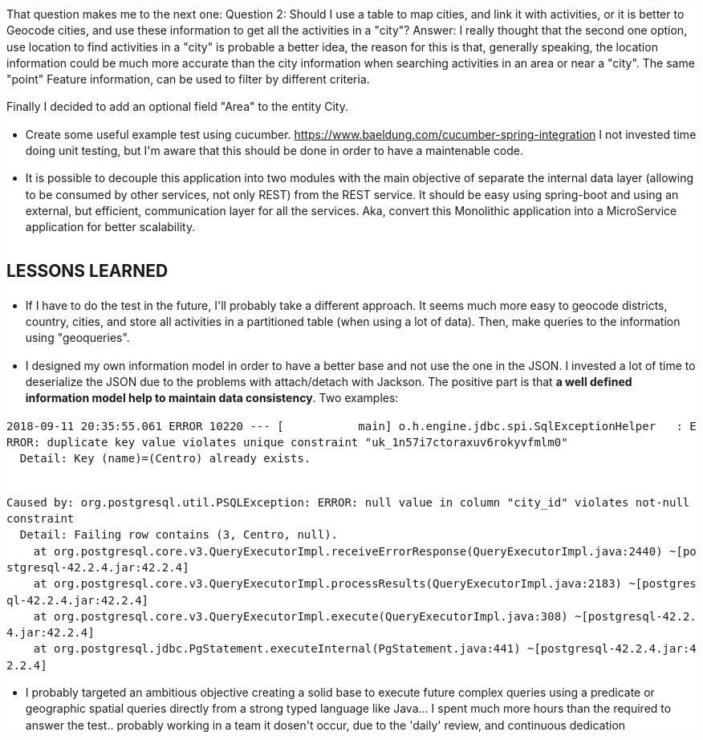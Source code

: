 That question makes me to the next one:
	Question 2: Should I use a table to map cities, and link it with activities, or it is better to Geocode cities, and use these information to get all the activities in a "city"? 
	Answer: I really thought that the second one option, use location to find activities in a "city" is probable a better idea, the reason for this is that, generally speaking, the location information could be much more accurate than the city information when searching activities in an area or near a "city". The same "point" Feature information, can be used to filter by different criteria.

Finally I decided to add an optional field "Area" to the entity City. 

- Create some useful example test using cucumber. https://www.baeldung.com/cucumber-spring-integration
  I not invested time doing unit testing, but I'm aware that this should be done in order to have a maintenable code.
  
- It is possible to decouple this application into two modules with the main objective of separate the internal data layer (allowing to be consumed by other services, not only REST) from the REST service. It should be easy using spring-boot and using an external, but efficient, communication layer for all the services. Aka, convert this Monolithic application into a MicroService application for better scalability.


LESSONS LEARNED
---------------
- If I have to do the test in the future, I'll probably take a different approach. It seems much more easy to geocode districts, country, cities, and store all activities in a partitioned table (when using a lot of data). Then, make queries to the information using "geoqueries".

- I designed my own information model in order to have a better base and not use the one in the JSON. I invested a lot of time to deserialize the JSON due to the problems with attach/detach with Jackson. The positive part is that **a well defined information model help to maintain data consistency**. Two examples:

<pre>
2018-09-11 20:35:55.061 ERROR 10220 --- [           main] o.h.engine.jdbc.spi.SqlExceptionHelper   : ERROR: duplicate key value violates unique constraint "uk_1n57i7ctoraxuv6rokyvfmlm0"
  Detail: Key (name)=(Centro) already exists.
</pre>

<pre>  
Caused by: org.postgresql.util.PSQLException: ERROR: null value in column "city_id" violates not-null constraint
  Detail: Failing row contains (3, Centro, null).
	at org.postgresql.core.v3.QueryExecutorImpl.receiveErrorResponse(QueryExecutorImpl.java:2440) ~[postgresql-42.2.4.jar:42.2.4]
	at org.postgresql.core.v3.QueryExecutorImpl.processResults(QueryExecutorImpl.java:2183) ~[postgresql-42.2.4.jar:42.2.4]
	at org.postgresql.core.v3.QueryExecutorImpl.execute(QueryExecutorImpl.java:308) ~[postgresql-42.2.4.jar:42.2.4]
	at org.postgresql.jdbc.PgStatement.executeInternal(PgStatement.java:441) ~[postgresql-42.2.4.jar:42.2.4]
</pre>

- I probably targeted an ambitious objective creating a solid base to execute future complex queries using a predicate or geographic spatial queries directly from a strong typed language like Java... I spent much more hours than the required to answer the test.. probably working in a team it dosen't occur, due to the 'daily' review, and continuous dedication
